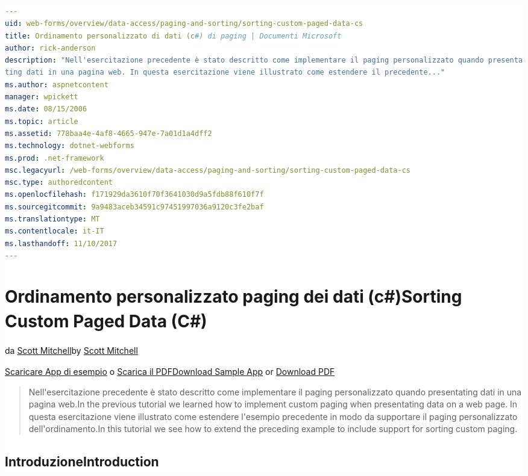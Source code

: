 ```yaml
---
uid: web-forms/overview/data-access/paging-and-sorting/sorting-custom-paged-data-cs
title: Ordinamento personalizzato di dati (c#) di paging | Documenti Microsoft
author: rick-anderson
description: "Nell'esercitazione precedente è stato descritto come implementare il paging personalizzato quando presentating dati in una pagina web. In questa esercitazione viene illustrato come estendere il precedente..."
ms.author: aspnetcontent
manager: wpickett
ms.date: 08/15/2006
ms.topic: article
ms.assetid: 778baa4e-4af8-4665-947e-7a01d1a4dff2
ms.technology: dotnet-webforms
ms.prod: .net-framework
msc.legacyurl: /web-forms/overview/data-access/paging-and-sorting/sorting-custom-paged-data-cs
msc.type: authoredcontent
ms.openlocfilehash: f171929da3610f70f3641030d9a5fdb88f610f7f
ms.sourcegitcommit: 9a9483aceb34591c97451997036a9120c3fe2baf
ms.translationtype: MT
ms.contentlocale: it-IT
ms.lasthandoff: 11/10/2017
---
```

<a name="sorting-custom-paged-data-c"></a><span data-ttu-id="16a11-104">Ordinamento personalizzato paging dei dati (c#)</span><span class="sxs-lookup"><span data-stu-id="16a11-104">Sorting Custom Paged Data (C#)</span></span>
====================
<span data-ttu-id="16a11-105">da [Scott Mitchell](https://twitter.com/ScottOnWriting)</span><span class="sxs-lookup"><span data-stu-id="16a11-105">by [Scott Mitchell](https://twitter.com/ScottOnWriting)</span></span>

<span data-ttu-id="16a11-106">[Scaricare App di esempio](http://download.microsoft.com/download/9/c/1/9c1d03ee-29ba-4d58-aa1a-f201dcc822ea/ASPNET_Data_Tutorial_26_CS.exe) o [Scarica il PDF](sorting-custom-paged-data-cs/_static/datatutorial26cs1.pdf)</span><span class="sxs-lookup"><span data-stu-id="16a11-106">[Download Sample App](http://download.microsoft.com/download/9/c/1/9c1d03ee-29ba-4d58-aa1a-f201dcc822ea/ASPNET_Data_Tutorial_26_CS.exe) or [Download PDF](sorting-custom-paged-data-cs/_static/datatutorial26cs1.pdf)</span></span>

> <span data-ttu-id="16a11-107">Nell'esercitazione precedente è stato descritto come implementare il paging personalizzato quando presentating dati in una pagina web.</span><span class="sxs-lookup"><span data-stu-id="16a11-107">In the previous tutorial we learned how to implement custom paging when presentating data on a web page.</span></span> <span data-ttu-id="16a11-108">In questa esercitazione viene illustrato come estendere l'esempio precedente in modo da supportare il paging personalizzato dell'ordinamento.</span><span class="sxs-lookup"><span data-stu-id="16a11-108">In this tutorial we see how to extend the preceding example to include support for sorting custom paging.</span></span>


## <a name="introduction"></a><span data-ttu-id="16a11-109">Introduzione</span><span class="sxs-lookup"><span data-stu-id="16a11-109">Introduction</span></span>
